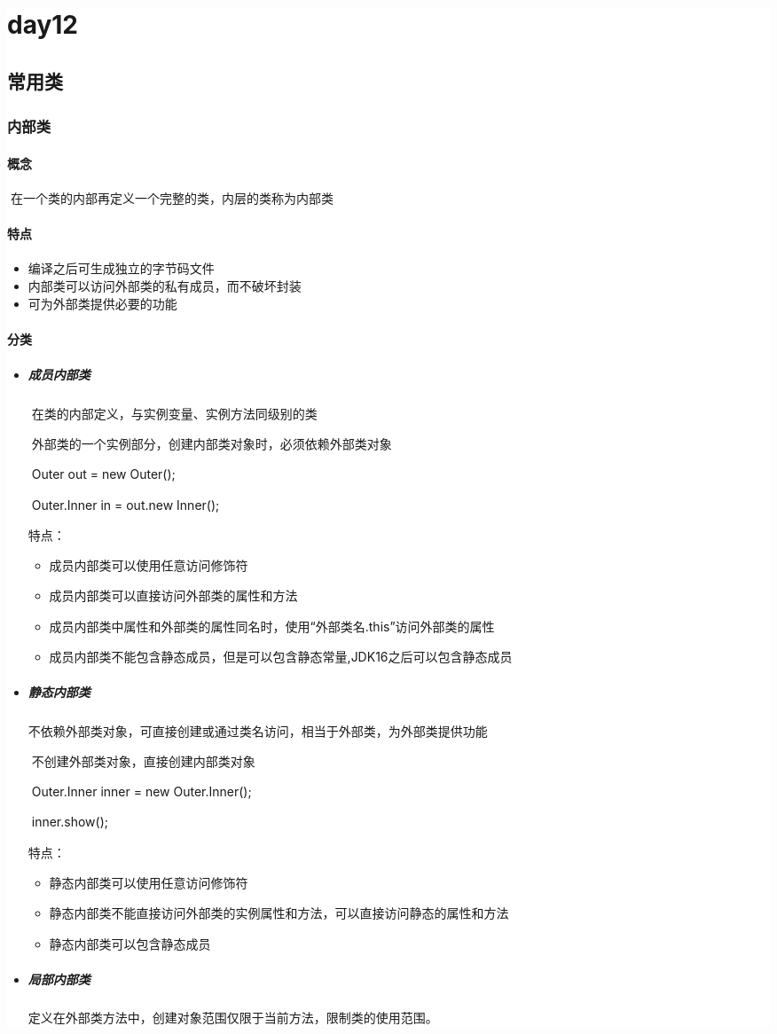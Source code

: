 # day12

## 常用类

### 内部类

#### 概念

​	在一个类的内部再定义一个完整的类，内层的类称为内部类

#### 特点

- 编译之后可生成独立的字节码文件
- 内部类可以访问外部类的私有成员，而不破坏封装
- 可为外部类提供必要的功能

#### 分类

- ##### 成员内部类

  ​	在类的内部定义，与实例变量、实例方法同级别的类

  ​	外部类的一个实例部分，创建内部类对象时，必须依赖外部类对象

  ​	Outer out = new Outer();

  ​	Outer.Inner in = out.new Inner();

  特点：

  - 成员内部类可以使用任意访问修饰符

  - 成员内部类可以直接访问外部类的属性和方法

  - 成员内部类中属性和外部类的属性同名时，使用“外部类名.this”访问外部类的属性

  - 成员内部类不能包含静态成员，但是可以包含静态常量,JDK16之后可以包含静态成员

- ##### 静态内部类

  ​	不依赖外部类对象，可直接创建或通过类名访问，相当于外部类，为外部类提供功能 

  ​	不创建外部类对象，直接创建内部类对象

  ​	Outer.Inner inner = new Outer.Inner();

  ​	inner.show(); 

  特点：

  - 静态内部类可以使用任意访问修饰符

  - 静态内部类不能直接访问外部类的实例属性和方法，可以直接访问静态的属性和方法

  - 静态内部类可以包含静态成员

- ##### 局部内部类

  ​	定义在外部类方法中，创建对象范围仅限于当前方法，限制类的使用范围。
